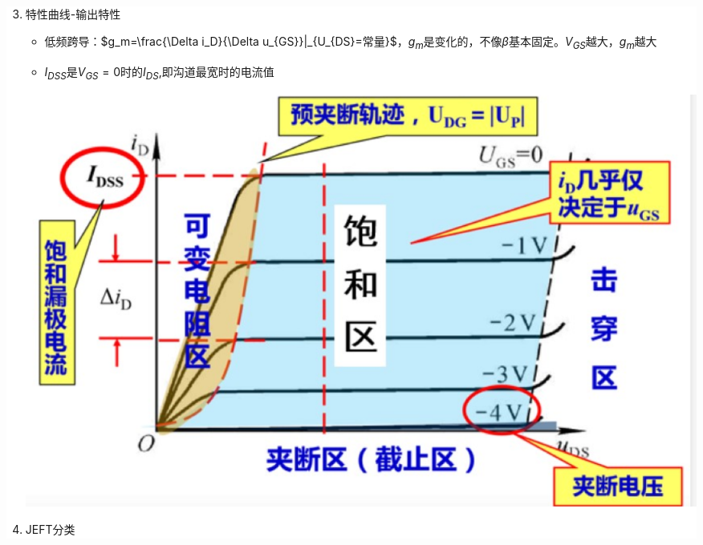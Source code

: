 3. 特性曲线-输出特性

    * 低频跨导：$g_m=\frac{\Delta i_D}{\Delta u_{GS}}|_{U_{DS}=常量}$，$g_m$是变化的，不像$\beta$基本固定。$V_{GS}$越大，$g_m$越大
    
    * $I_{DSS}$是$V_{GS}=0$时的$I_{DS}$,即沟道最宽时的电流值

    ![Alt text](image-84.png)

4. JEFT分类
